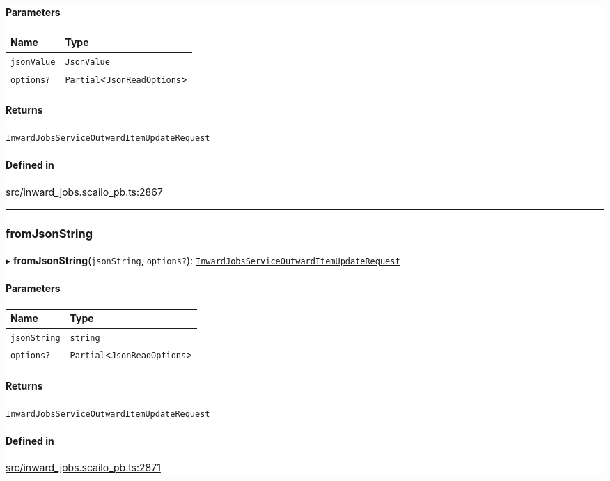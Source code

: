 #### Parameters

| Name | Type |
| :------ | :------ |
| `jsonValue` | `JsonValue` |
| `options?` | `Partial`\<`JsonReadOptions`\> |

#### Returns

[`InwardJobsServiceOutwardItemUpdateRequest`](InwardJobsServiceOutwardItemUpdateRequest.md)

#### Defined in

[src/inward_jobs.scailo_pb.ts:2867](https://github.com/scailo/ts-sdk/blob/c10a36b57201dfa5903d4b53efa1e62aa6208936/src/inward_jobs.scailo_pb.ts#L2867)

___

### fromJsonString

▸ **fromJsonString**(`jsonString`, `options?`): [`InwardJobsServiceOutwardItemUpdateRequest`](InwardJobsServiceOutwardItemUpdateRequest.md)

#### Parameters

| Name | Type |
| :------ | :------ |
| `jsonString` | `string` |
| `options?` | `Partial`\<`JsonReadOptions`\> |

#### Returns

[`InwardJobsServiceOutwardItemUpdateRequest`](InwardJobsServiceOutwardItemUpdateRequest.md)

#### Defined in

[src/inward_jobs.scailo_pb.ts:2871](https://github.com/scailo/ts-sdk/blob/c10a36b57201dfa5903d4b53efa1e62aa6208936/src/inward_jobs.scailo_pb.ts#L2871)
